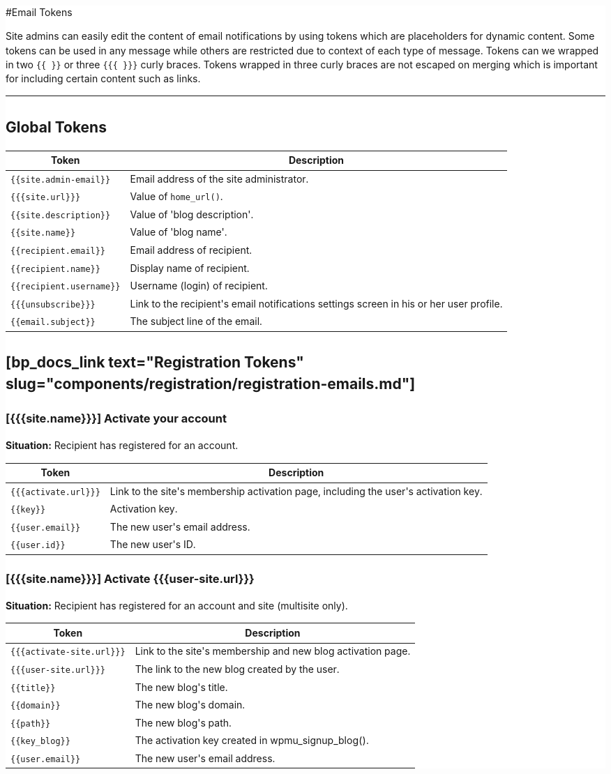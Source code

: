 #Email Tokens

Site admins can easily edit the content of email notifications by using tokens which are placeholders for dynamic content. Some tokens can be used in any message while others are restricted due to context of each type of message. Tokens can we wrapped in two `{{ }}` or three `{{{ }}}` curly braces. Tokens wrapped in three curly braces are not escaped on merging which is important for including certain content such as links.

---

Global Tokens<a name="global-tokens"></a>
--------------

|Token|Description|
|---|---|
|`{{site.admin-email}}`|Email address of the site administrator.|
|`{{{site.url}}}`| Value of `home_url()`.|
|`{{site.description}}`|Value of 'blog description'.|
|`{{site.name}}`|Value of 'blog name'.|
|`{{recipient.email}}`|Email address of recipient.|
|`{{recipient.name}}`|Display name of recipient.|
|`{{recipient.username}}`|Username (login) of recipient.|
|`{{{unsubscribe}}}`|Link to the recipient's email notifications settings screen in his or her user profile.|
|`{{email.subject}}`|The subject line of the email.|

<a name="registration-tokens"></a>
[bp_docs_link text="Registration Tokens" slug="components/registration/registration-emails.md"]
--------------

### \[{{{site.name}}}\] Activate your account

**Situation:** Recipient has registered for an account.

|Token|Description|
|---|---|
|`{{{activate.url}}}`|Link to the site's membership activation page, including the user's activation key.|
|`{{key}}`|Activation key.|
|`{{user.email}}`|The new user's email address.|
|`{{user.id}}`|The new user's ID.|

### \[{{{site.name}}}\] Activate {{{user-site.url}}}

**Situation:** Recipient has registered for an account and site (multisite only).

|Token|Description|
|---|---|
|`{{{activate-site.url}}}`|Link to the site's membership and new blog activation page.|
|`{{{user-site.url}}}`|The link to the new blog created by the user.|
|`{{title}}`|The new blog's title.|
|`{{domain}}`|The new blog's domain.|
|`{{path}}`|The new blog's path.|
|`{{key_blog}}`|The activation key created in wpmu\_signup\_blog().|
|`{{user.email}}`|The new user's email address.|